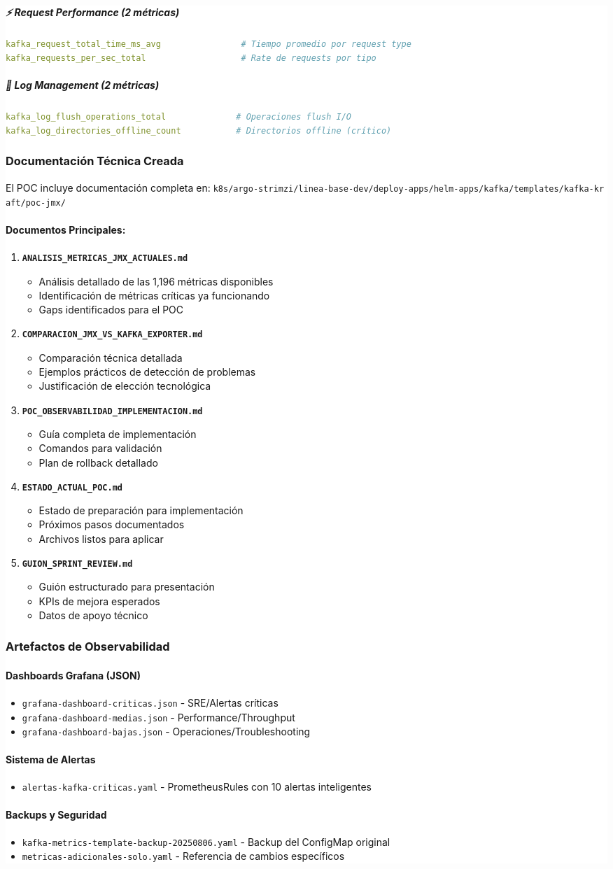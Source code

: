 ##### ⚡ Request Performance (2 métricas)
```yaml
kafka_request_total_time_ms_avg                # Tiempo promedio por request type
kafka_requests_per_sec_total                   # Rate de requests por tipo
```

##### 💾 Log Management (2 métricas)
```yaml
kafka_log_flush_operations_total              # Operaciones flush I/O
kafka_log_directories_offline_count           # Directorios offline (crítico)
```

### **Documentación Técnica Creada**

El POC incluye documentación completa en:
`k8s/argo-strimzi/linea-base-dev/deploy-apps/helm-apps/kafka/templates/kafka-kraft/poc-jmx/`

#### **Documentos Principales:**

1. **`ANALISIS_METRICAS_JMX_ACTUALES.md`**
   - Análisis detallado de las 1,196 métricas disponibles
   - Identificación de métricas críticas ya funcionando
   - Gaps identificados para el POC

2. **`COMPARACION_JMX_VS_KAFKA_EXPORTER.md`**
   - Comparación técnica detallada
   - Ejemplos prácticos de detección de problemas
   - Justificación de elección tecnológica

3. **`POC_OBSERVABILIDAD_IMPLEMENTACION.md`**
   - Guía completa de implementación
   - Comandos para validación
   - Plan de rollback detallado

4. **`ESTADO_ACTUAL_POC.md`**
   - Estado de preparación para implementación
   - Próximos pasos documentados
   - Archivos listos para aplicar

5. **`GUION_SPRINT_REVIEW.md`**
   - Guión estructurado para presentación
   - KPIs de mejora esperados
   - Datos de apoyo técnico

### **Artefactos de Observabilidad**

#### **Dashboards Grafana (JSON)**
- `grafana-dashboard-criticas.json` - SRE/Alertas críticas
- `grafana-dashboard-medias.json` - Performance/Throughput
- `grafana-dashboard-bajas.json` - Operaciones/Troubleshooting

#### **Sistema de Alertas**
- `alertas-kafka-criticas.yaml` - PrometheusRules con 10 alertas inteligentes

#### **Backups y Seguridad**
- `kafka-metrics-template-backup-20250806.yaml` - Backup del ConfigMap original
- `metricas-adicionales-solo.yaml` - Referencia de cambios específicos
